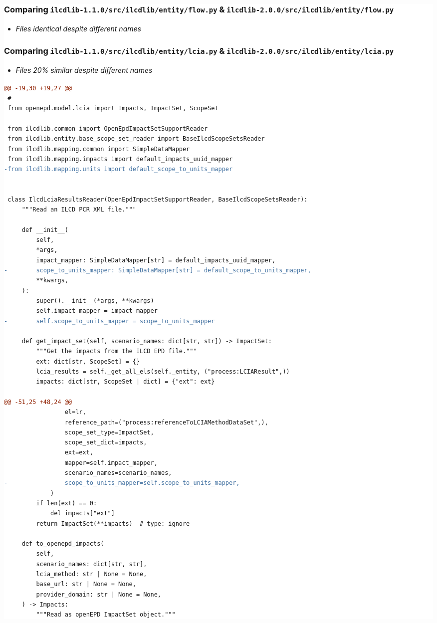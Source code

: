 ### Comparing `ilcdlib-1.1.0/src/ilcdlib/entity/flow.py` & `ilcdlib-2.0.0/src/ilcdlib/entity/flow.py`

 * *Files identical despite different names*

### Comparing `ilcdlib-1.1.0/src/ilcdlib/entity/lcia.py` & `ilcdlib-2.0.0/src/ilcdlib/entity/lcia.py`

 * *Files 20% similar despite different names*

```diff
@@ -19,30 +19,27 @@
 #
 from openepd.model.lcia import Impacts, ImpactSet, ScopeSet
 
 from ilcdlib.common import OpenEpdImpactSetSupportReader
 from ilcdlib.entity.base_scope_set_reader import BaseIlcdScopeSetsReader
 from ilcdlib.mapping.common import SimpleDataMapper
 from ilcdlib.mapping.impacts import default_impacts_uuid_mapper
-from ilcdlib.mapping.units import default_scope_to_units_mapper
 
 
 class IlcdLciaResultsReader(OpenEpdImpactSetSupportReader, BaseIlcdScopeSetsReader):
     """Read an ILCD PCR XML file."""
 
     def __init__(
         self,
         *args,
         impact_mapper: SimpleDataMapper[str] = default_impacts_uuid_mapper,
-        scope_to_units_mapper: SimpleDataMapper[str] = default_scope_to_units_mapper,
         **kwargs,
     ):
         super().__init__(*args, **kwargs)
         self.impact_mapper = impact_mapper
-        self.scope_to_units_mapper = scope_to_units_mapper
 
     def get_impact_set(self, scenario_names: dict[str, str]) -> ImpactSet:
         """Get the impacts from the ILCD EPD file."""
         ext: dict[str, ScopeSet] = {}
         lcia_results = self._get_all_els(self._entity, ("process:LCIAResult",))
         impacts: dict[str, ScopeSet | dict] = {"ext": ext}
 
@@ -51,25 +48,24 @@
                 el=lr,
                 reference_path=("process:referenceToLCIAMethodDataSet",),
                 scope_set_type=ImpactSet,
                 scope_set_dict=impacts,
                 ext=ext,
                 mapper=self.impact_mapper,
                 scenario_names=scenario_names,
-                scope_to_units_mapper=self.scope_to_units_mapper,
             )
         if len(ext) == 0:
             del impacts["ext"]
         return ImpactSet(**impacts)  # type: ignore
 
     def to_openepd_impacts(
         self,
         scenario_names: dict[str, str],
         lcia_method: str | None = None,
         base_url: str | None = None,
         provider_domain: str | None = None,
     ) -> Impacts:
         """Read as openEPD ImpactSet object."""
```